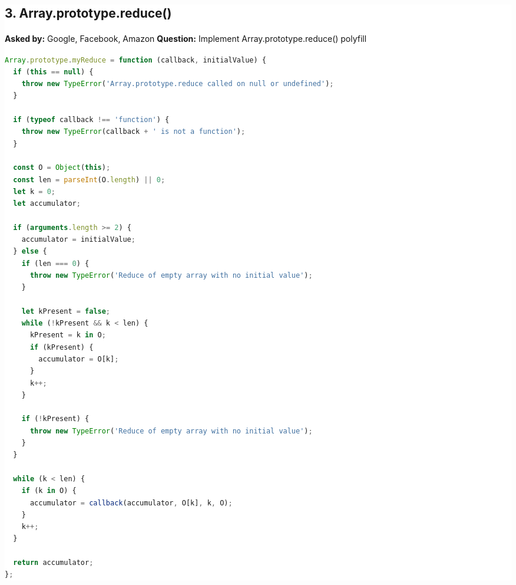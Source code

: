 ## 3. Array.prototype.reduce()

**Asked by:** Google, Facebook, Amazon **Question:** Implement
Array.prototype.reduce() polyfill

```javascript
Array.prototype.myReduce = function (callback, initialValue) {
  if (this == null) {
    throw new TypeError('Array.prototype.reduce called on null or undefined');
  }

  if (typeof callback !== 'function') {
    throw new TypeError(callback + ' is not a function');
  }

  const O = Object(this);
  const len = parseInt(O.length) || 0;
  let k = 0;
  let accumulator;

  if (arguments.length >= 2) {
    accumulator = initialValue;
  } else {
    if (len === 0) {
      throw new TypeError('Reduce of empty array with no initial value');
    }

    let kPresent = false;
    while (!kPresent && k < len) {
      kPresent = k in O;
      if (kPresent) {
        accumulator = O[k];
      }
      k++;
    }

    if (!kPresent) {
      throw new TypeError('Reduce of empty array with no initial value');
    }
  }

  while (k < len) {
    if (k in O) {
      accumulator = callback(accumulator, O[k], k, O);
    }
    k++;
  }

  return accumulator;
};
```
